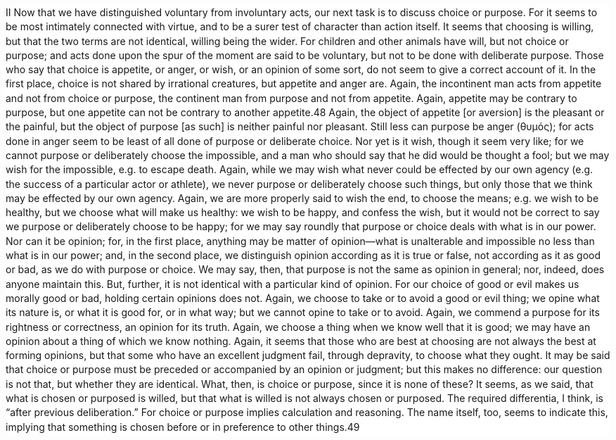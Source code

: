 
II
Now that we have distinguished voluntary from involuntary acts, our next task is to discuss choice or purpose. For it seems to be most intimately connected with virtue, and to be a surer test of character than action itself.
It seems that choosing is willing, but that the two terms are not identical, willing being the wider. For children and other animals have will, but not choice or purpose; and acts done upon the spur of the moment are said to be voluntary, but not to be done with deliberate purpose.
Those who say that choice is appetite, or anger, or wish, or an opinion of some sort, do not seem to give a correct account of it.
In the first place, choice is not shared by irrational creatures, but appetite and anger are.
Again, the incontinent man acts from appetite and not from choice or purpose, the continent man from purpose and not from appetite.
Again, appetite may be contrary to purpose, but one appetite can not be contrary to another appetite.48
Again, the object of appetite [or aversion] is the pleasant or the painful, but the object of purpose [as such] is neither painful nor pleasant.
Still less can purpose be anger (θυμός); for acts done in anger seem to be least of all done of purpose or deliberate choice.
Nor yet is it wish, though it seem very like; for we cannot purpose or deliberately choose the impossible, and a man who should say that he did would be thought a fool; but we may wish for the impossible, e.g. to escape death.
Again, while we may wish what never could be effected by our own agency (e.g. the success of a particular actor or athlete), we never purpose or deliberately choose such things, but only those that we think may be effected by our own agency.
Again, we are more properly said to wish the end, to choose the means; e.g. we wish to be healthy, but we choose what will make us healthy: we wish to be happy, and confess the wish, but it would not be correct to say we purpose or deliberately choose to be happy; for we may say roundly that purpose or choice deals with what is in our power.
Nor can it be opinion; for, in the first place, anything may be matter of opinion⁠—what is unalterable and impossible no less than what is in our power; and, in the second place, we distinguish opinion according as it is true or false, not according as it as good or bad, as we do with purpose or choice.
We may say, then, that purpose is not the same as opinion in general; nor, indeed, does anyone maintain this.
But, further, it is not identical with a particular kind of opinion. For our choice of good or evil makes us morally good or bad, holding certain opinions does not.
Again, we choose to take or to avoid a good or evil thing; we opine what its nature is, or what it is good for, or in what way; but we cannot opine to take or to avoid.
Again, we commend a purpose for its rightness or correctness, an opinion for its truth.
Again, we choose a thing when we know well that it is good; we may have an opinion about a thing of which we know nothing.
Again, it seems that those who are best at choosing are not always the best at forming opinions, but that some who have an excellent judgment fail, through depravity, to choose what they ought.
It may be said that choice or purpose must be preceded or accompanied by an opinion or judgment; but this makes no difference: our question is not that, but whether they are identical.
What, then, is choice or purpose, since it is none of these?
It seems, as we said, that what is chosen or purposed is willed, but that what is willed is not always chosen or purposed.
The required differentia, I think, is “after previous deliberation.” For choice or purpose implies calculation and reasoning. The name itself, too, seems to indicate this, implying that something is chosen before or in preference to other things.49
